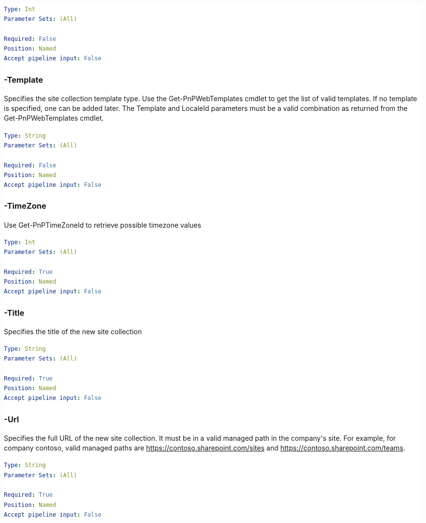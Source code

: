 ```yaml
Type: Int
Parameter Sets: (All)

Required: False
Position: Named
Accept pipeline input: False
```

### -Template
Specifies the site collection template type. Use the Get-PnPWebTemplates cmdlet to get the list of valid templates. If no template is specified, one can be added later. The Template and LocaleId parameters must be a valid combination as returned from the Get-PnPWebTemplates cmdlet.

```yaml
Type: String
Parameter Sets: (All)

Required: False
Position: Named
Accept pipeline input: False
```

### -TimeZone
Use Get-PnPTimeZoneId to retrieve possible timezone values

```yaml
Type: Int
Parameter Sets: (All)

Required: True
Position: Named
Accept pipeline input: False
```

### -Title
Specifies the title of the new site collection

```yaml
Type: String
Parameter Sets: (All)

Required: True
Position: Named
Accept pipeline input: False
```

### -Url
Specifies the full URL of the new site collection. It must be in a valid managed path in the company's site. For example, for company contoso, valid managed paths are https://contoso.sharepoint.com/sites and https://contoso.sharepoint.com/teams.

```yaml
Type: String
Parameter Sets: (All)

Required: True
Position: Named
Accept pipeline input: False
```
